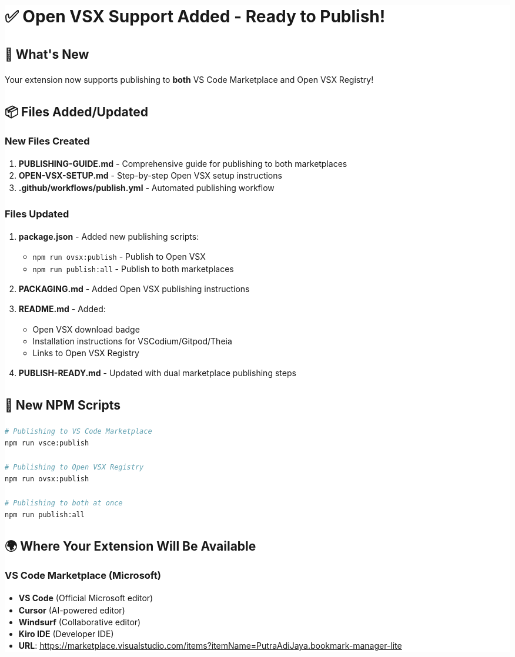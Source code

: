# ✅ Open VSX Support Added - Ready to Publish!

## 🎉 What's New

Your extension now supports publishing to **both** VS Code Marketplace and Open VSX Registry!

## 📦 Files Added/Updated

### New Files Created

1. **PUBLISHING-GUIDE.md** - Comprehensive guide for publishing to both marketplaces
2. **OPEN-VSX-SETUP.md** - Step-by-step Open VSX setup instructions
3. **.github/workflows/publish.yml** - Automated publishing workflow

### Files Updated

1. **package.json** - Added new publishing scripts:
   - `npm run ovsx:publish` - Publish to Open VSX
   - `npm run publish:all` - Publish to both marketplaces

2. **PACKAGING.md** - Added Open VSX publishing instructions

3. **README.md** - Added:
   - Open VSX download badge
   - Installation instructions for VSCodium/Gitpod/Theia
   - Links to Open VSX Registry

4. **PUBLISH-READY.md** - Updated with dual marketplace publishing steps

## 🚀 New NPM Scripts

```bash
# Publishing to VS Code Marketplace
npm run vsce:publish

# Publishing to Open VSX Registry
npm run ovsx:publish

# Publishing to both at once
npm run publish:all
```

## 🌍 Where Your Extension Will Be Available

### VS Code Marketplace (Microsoft)
- **VS Code** (Official Microsoft editor)
- **Cursor** (AI-powered editor)
- **Windsurf** (Collaborative editor)
- **Kiro IDE** (Developer IDE)
- **URL**: https://marketplace.visualstudio.com/items?itemName=PutraAdiJaya.bookmark-manager-lite
